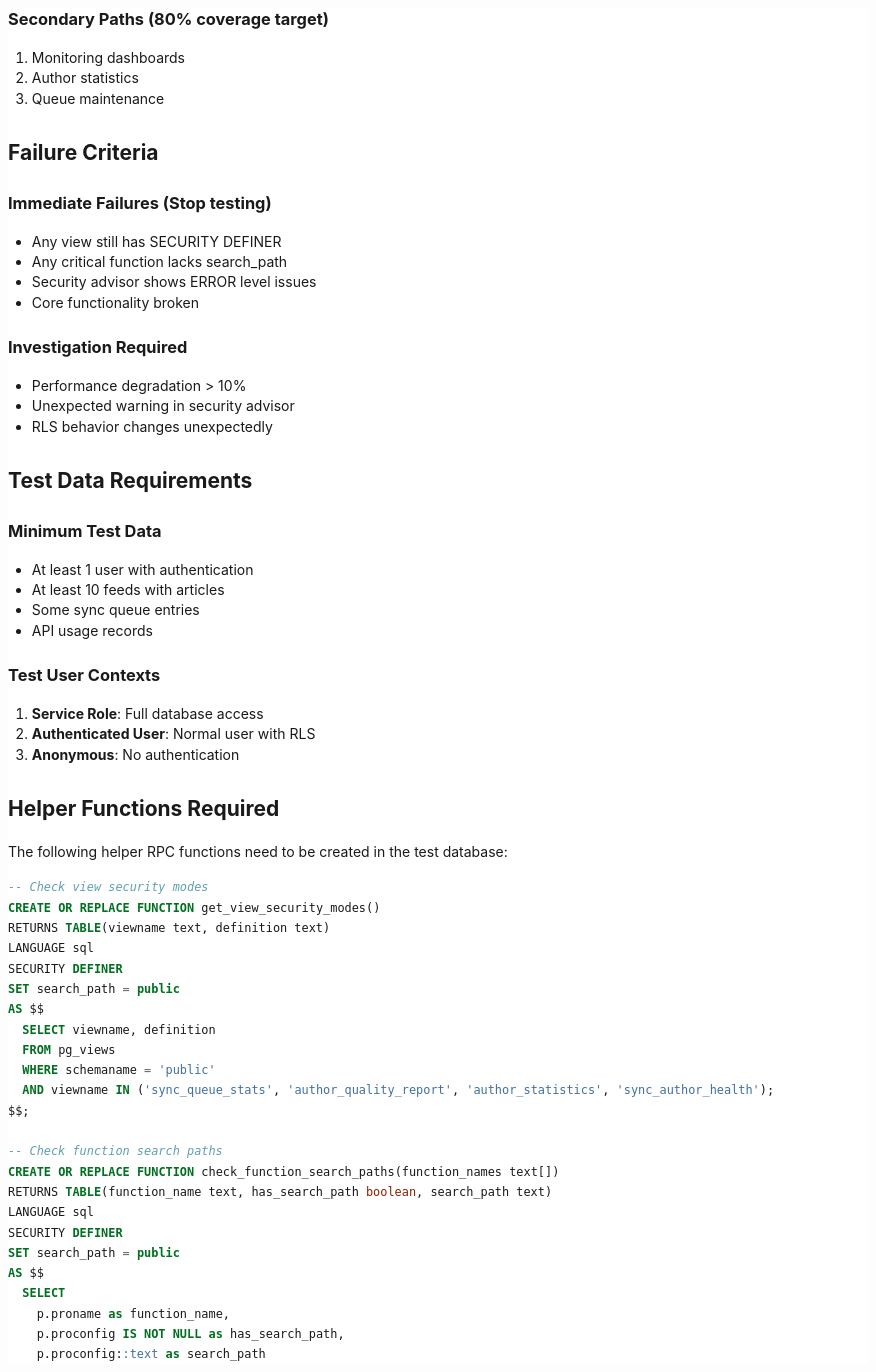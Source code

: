 ### Secondary Paths (80% coverage target)
1. Monitoring dashboards
2. Author statistics
3. Queue maintenance

## Failure Criteria

### Immediate Failures (Stop testing)
- Any view still has SECURITY DEFINER
- Any critical function lacks search_path
- Security advisor shows ERROR level issues
- Core functionality broken

### Investigation Required
- Performance degradation > 10%
- Unexpected warning in security advisor
- RLS behavior changes unexpectedly

## Test Data Requirements

### Minimum Test Data
- At least 1 user with authentication
- At least 10 feeds with articles
- Some sync queue entries
- API usage records

### Test User Contexts
1. **Service Role**: Full database access
2. **Authenticated User**: Normal user with RLS
3. **Anonymous**: No authentication

## Helper Functions Required

The following helper RPC functions need to be created in the test database:

```sql
-- Check view security modes
CREATE OR REPLACE FUNCTION get_view_security_modes()
RETURNS TABLE(viewname text, definition text)
LANGUAGE sql
SECURITY DEFINER
SET search_path = public
AS $$
  SELECT viewname, definition 
  FROM pg_views 
  WHERE schemaname = 'public'
  AND viewname IN ('sync_queue_stats', 'author_quality_report', 'author_statistics', 'sync_author_health');
$$;

-- Check function search paths
CREATE OR REPLACE FUNCTION check_function_search_paths(function_names text[])
RETURNS TABLE(function_name text, has_search_path boolean, search_path text)
LANGUAGE sql
SECURITY DEFINER
SET search_path = public
AS $$
  SELECT 
    p.proname as function_name,
    p.proconfig IS NOT NULL as has_search_path,
    p.proconfig::text as search_path
```